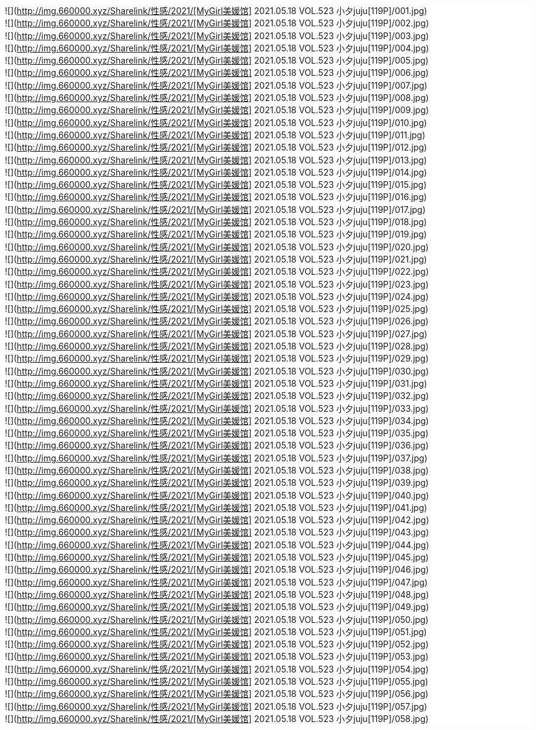   ![](http://img.660000.xyz/Sharelink/性感/2021/[MyGirl美媛馆] 2021.05.18 VOL.523 小夕juju[119P]/001.jpg) <br> ![](http://img.660000.xyz/Sharelink/性感/2021/[MyGirl美媛馆] 2021.05.18 VOL.523 小夕juju[119P]/002.jpg) <br> ![](http://img.660000.xyz/Sharelink/性感/2021/[MyGirl美媛馆] 2021.05.18 VOL.523 小夕juju[119P]/003.jpg) <br> ![](http://img.660000.xyz/Sharelink/性感/2021/[MyGirl美媛馆] 2021.05.18 VOL.523 小夕juju[119P]/004.jpg) <br> ![](http://img.660000.xyz/Sharelink/性感/2021/[MyGirl美媛馆] 2021.05.18 VOL.523 小夕juju[119P]/005.jpg) <br> ![](http://img.660000.xyz/Sharelink/性感/2021/[MyGirl美媛馆] 2021.05.18 VOL.523 小夕juju[119P]/006.jpg) <br> ![](http://img.660000.xyz/Sharelink/性感/2021/[MyGirl美媛馆] 2021.05.18 VOL.523 小夕juju[119P]/007.jpg) <br> ![](http://img.660000.xyz/Sharelink/性感/2021/[MyGirl美媛馆] 2021.05.18 VOL.523 小夕juju[119P]/008.jpg) <br> ![](http://img.660000.xyz/Sharelink/性感/2021/[MyGirl美媛馆] 2021.05.18 VOL.523 小夕juju[119P]/009.jpg) <br> ![](http://img.660000.xyz/Sharelink/性感/2021/[MyGirl美媛馆] 2021.05.18 VOL.523 小夕juju[119P]/010.jpg) <br> ![](http://img.660000.xyz/Sharelink/性感/2021/[MyGirl美媛馆] 2021.05.18 VOL.523 小夕juju[119P]/011.jpg) <br> ![](http://img.660000.xyz/Sharelink/性感/2021/[MyGirl美媛馆] 2021.05.18 VOL.523 小夕juju[119P]/012.jpg) <br> ![](http://img.660000.xyz/Sharelink/性感/2021/[MyGirl美媛馆] 2021.05.18 VOL.523 小夕juju[119P]/013.jpg) <br> ![](http://img.660000.xyz/Sharelink/性感/2021/[MyGirl美媛馆] 2021.05.18 VOL.523 小夕juju[119P]/014.jpg) <br> ![](http://img.660000.xyz/Sharelink/性感/2021/[MyGirl美媛馆] 2021.05.18 VOL.523 小夕juju[119P]/015.jpg) <br> ![](http://img.660000.xyz/Sharelink/性感/2021/[MyGirl美媛馆] 2021.05.18 VOL.523 小夕juju[119P]/016.jpg) <br> ![](http://img.660000.xyz/Sharelink/性感/2021/[MyGirl美媛馆] 2021.05.18 VOL.523 小夕juju[119P]/017.jpg) <br> ![](http://img.660000.xyz/Sharelink/性感/2021/[MyGirl美媛馆] 2021.05.18 VOL.523 小夕juju[119P]/018.jpg) <br> ![](http://img.660000.xyz/Sharelink/性感/2021/[MyGirl美媛馆] 2021.05.18 VOL.523 小夕juju[119P]/019.jpg) <br> ![](http://img.660000.xyz/Sharelink/性感/2021/[MyGirl美媛馆] 2021.05.18 VOL.523 小夕juju[119P]/020.jpg) <br> ![](http://img.660000.xyz/Sharelink/性感/2021/[MyGirl美媛馆] 2021.05.18 VOL.523 小夕juju[119P]/021.jpg) <br> ![](http://img.660000.xyz/Sharelink/性感/2021/[MyGirl美媛馆] 2021.05.18 VOL.523 小夕juju[119P]/022.jpg) <br> ![](http://img.660000.xyz/Sharelink/性感/2021/[MyGirl美媛馆] 2021.05.18 VOL.523 小夕juju[119P]/023.jpg) <br> ![](http://img.660000.xyz/Sharelink/性感/2021/[MyGirl美媛馆] 2021.05.18 VOL.523 小夕juju[119P]/024.jpg) <br> ![](http://img.660000.xyz/Sharelink/性感/2021/[MyGirl美媛馆] 2021.05.18 VOL.523 小夕juju[119P]/025.jpg) <br> ![](http://img.660000.xyz/Sharelink/性感/2021/[MyGirl美媛馆] 2021.05.18 VOL.523 小夕juju[119P]/026.jpg) <br> ![](http://img.660000.xyz/Sharelink/性感/2021/[MyGirl美媛馆] 2021.05.18 VOL.523 小夕juju[119P]/027.jpg) <br> ![](http://img.660000.xyz/Sharelink/性感/2021/[MyGirl美媛馆] 2021.05.18 VOL.523 小夕juju[119P]/028.jpg) <br> ![](http://img.660000.xyz/Sharelink/性感/2021/[MyGirl美媛馆] 2021.05.18 VOL.523 小夕juju[119P]/029.jpg) <br> ![](http://img.660000.xyz/Sharelink/性感/2021/[MyGirl美媛馆] 2021.05.18 VOL.523 小夕juju[119P]/030.jpg) <br> ![](http://img.660000.xyz/Sharelink/性感/2021/[MyGirl美媛馆] 2021.05.18 VOL.523 小夕juju[119P]/031.jpg) <br> ![](http://img.660000.xyz/Sharelink/性感/2021/[MyGirl美媛馆] 2021.05.18 VOL.523 小夕juju[119P]/032.jpg) <br> ![](http://img.660000.xyz/Sharelink/性感/2021/[MyGirl美媛馆] 2021.05.18 VOL.523 小夕juju[119P]/033.jpg) <br> ![](http://img.660000.xyz/Sharelink/性感/2021/[MyGirl美媛馆] 2021.05.18 VOL.523 小夕juju[119P]/034.jpg) <br> ![](http://img.660000.xyz/Sharelink/性感/2021/[MyGirl美媛馆] 2021.05.18 VOL.523 小夕juju[119P]/035.jpg) <br> ![](http://img.660000.xyz/Sharelink/性感/2021/[MyGirl美媛馆] 2021.05.18 VOL.523 小夕juju[119P]/036.jpg) <br> ![](http://img.660000.xyz/Sharelink/性感/2021/[MyGirl美媛馆] 2021.05.18 VOL.523 小夕juju[119P]/037.jpg) <br> ![](http://img.660000.xyz/Sharelink/性感/2021/[MyGirl美媛馆] 2021.05.18 VOL.523 小夕juju[119P]/038.jpg) <br> ![](http://img.660000.xyz/Sharelink/性感/2021/[MyGirl美媛馆] 2021.05.18 VOL.523 小夕juju[119P]/039.jpg) <br> ![](http://img.660000.xyz/Sharelink/性感/2021/[MyGirl美媛馆] 2021.05.18 VOL.523 小夕juju[119P]/040.jpg) <br> ![](http://img.660000.xyz/Sharelink/性感/2021/[MyGirl美媛馆] 2021.05.18 VOL.523 小夕juju[119P]/041.jpg) <br> ![](http://img.660000.xyz/Sharelink/性感/2021/[MyGirl美媛馆] 2021.05.18 VOL.523 小夕juju[119P]/042.jpg) <br> ![](http://img.660000.xyz/Sharelink/性感/2021/[MyGirl美媛馆] 2021.05.18 VOL.523 小夕juju[119P]/043.jpg) <br> ![](http://img.660000.xyz/Sharelink/性感/2021/[MyGirl美媛馆] 2021.05.18 VOL.523 小夕juju[119P]/044.jpg) <br> ![](http://img.660000.xyz/Sharelink/性感/2021/[MyGirl美媛馆] 2021.05.18 VOL.523 小夕juju[119P]/045.jpg) <br> ![](http://img.660000.xyz/Sharelink/性感/2021/[MyGirl美媛馆] 2021.05.18 VOL.523 小夕juju[119P]/046.jpg) <br> ![](http://img.660000.xyz/Sharelink/性感/2021/[MyGirl美媛馆] 2021.05.18 VOL.523 小夕juju[119P]/047.jpg) <br> ![](http://img.660000.xyz/Sharelink/性感/2021/[MyGirl美媛馆] 2021.05.18 VOL.523 小夕juju[119P]/048.jpg) <br> ![](http://img.660000.xyz/Sharelink/性感/2021/[MyGirl美媛馆] 2021.05.18 VOL.523 小夕juju[119P]/049.jpg) <br> ![](http://img.660000.xyz/Sharelink/性感/2021/[MyGirl美媛馆] 2021.05.18 VOL.523 小夕juju[119P]/050.jpg) <br> ![](http://img.660000.xyz/Sharelink/性感/2021/[MyGirl美媛馆] 2021.05.18 VOL.523 小夕juju[119P]/051.jpg) <br> ![](http://img.660000.xyz/Sharelink/性感/2021/[MyGirl美媛馆] 2021.05.18 VOL.523 小夕juju[119P]/052.jpg) <br> ![](http://img.660000.xyz/Sharelink/性感/2021/[MyGirl美媛馆] 2021.05.18 VOL.523 小夕juju[119P]/053.jpg) <br> ![](http://img.660000.xyz/Sharelink/性感/2021/[MyGirl美媛馆] 2021.05.18 VOL.523 小夕juju[119P]/054.jpg) <br> ![](http://img.660000.xyz/Sharelink/性感/2021/[MyGirl美媛馆] 2021.05.18 VOL.523 小夕juju[119P]/055.jpg) <br> ![](http://img.660000.xyz/Sharelink/性感/2021/[MyGirl美媛馆] 2021.05.18 VOL.523 小夕juju[119P]/056.jpg) <br> ![](http://img.660000.xyz/Sharelink/性感/2021/[MyGirl美媛馆] 2021.05.18 VOL.523 小夕juju[119P]/057.jpg) <br> ![](http://img.660000.xyz/Sharelink/性感/2021/[MyGirl美媛馆] 2021.05.18 VOL.523 小夕juju[119P]/058.jpg) <br>